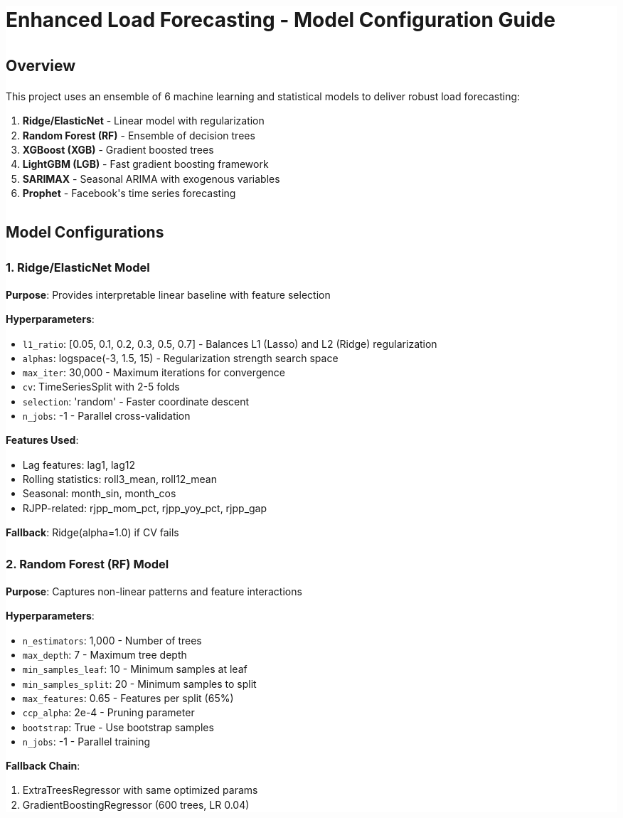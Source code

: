 # Enhanced Load Forecasting - Model Configuration Guide

## Overview

This project uses an ensemble of 6 machine learning and statistical models to deliver robust load forecasting:

1. **Ridge/ElasticNet** - Linear model with regularization
2. **Random Forest (RF)** - Ensemble of decision trees
3. **XGBoost (XGB)** - Gradient boosted trees
4. **LightGBM (LGB)** - Fast gradient boosting framework
5. **SARIMAX** - Seasonal ARIMA with exogenous variables
6. **Prophet** - Facebook's time series forecasting

## Model Configurations

### 1. Ridge/ElasticNet Model

**Purpose**: Provides interpretable linear baseline with feature selection

**Hyperparameters**:
- `l1_ratio`: [0.05, 0.1, 0.2, 0.3, 0.5, 0.7] - Balances L1 (Lasso) and L2 (Ridge) regularization
- `alphas`: logspace(-3, 1.5, 15) - Regularization strength search space
- `max_iter`: 30,000 - Maximum iterations for convergence
- `cv`: TimeSeriesSplit with 2-5 folds
- `selection`: 'random' - Faster coordinate descent
- `n_jobs`: -1 - Parallel cross-validation

**Features Used**:
- Lag features: lag1, lag12
- Rolling statistics: roll3_mean, roll12_mean
- Seasonal: month_sin, month_cos
- RJPP-related: rjpp_mom_pct, rjpp_yoy_pct, rjpp_gap

**Fallback**: Ridge(alpha=1.0) if CV fails

### 2. Random Forest (RF) Model

**Purpose**: Captures non-linear patterns and feature interactions

**Hyperparameters**:
- `n_estimators`: 1,000 - Number of trees
- `max_depth`: 7 - Maximum tree depth
- `min_samples_leaf`: 10 - Minimum samples at leaf
- `min_samples_split`: 20 - Minimum samples to split
- `max_features`: 0.65 - Features per split (65%)
- `ccp_alpha`: 2e-4 - Pruning parameter
- `bootstrap`: True - Use bootstrap samples
- `n_jobs`: -1 - Parallel training

**Fallback Chain**:
1. ExtraTreesRegressor with same optimized params
2. GradientBoostingRegressor (600 trees, LR 0.04)
